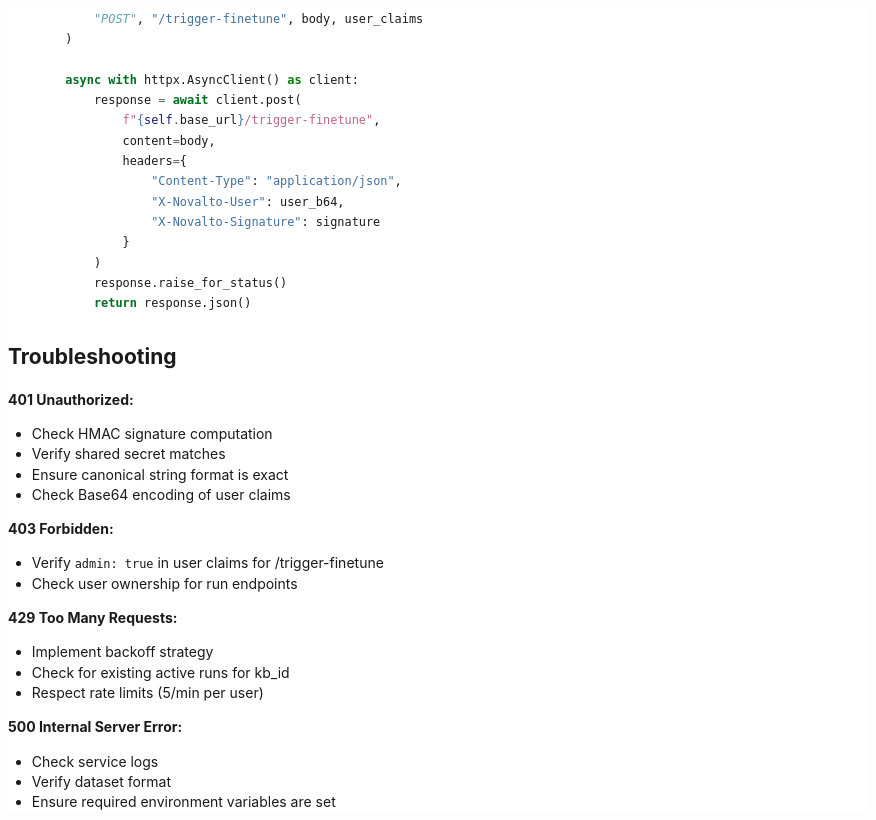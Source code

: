 ```python
            "POST", "/trigger-finetune", body, user_claims
        )
        
        async with httpx.AsyncClient() as client:
            response = await client.post(
                f"{self.base_url}/trigger-finetune",
                content=body,
                headers={
                    "Content-Type": "application/json",
                    "X-Novalto-User": user_b64,
                    "X-Novalto-Signature": signature
                }
            )
            response.raise_for_status()
            return response.json()
```

## Troubleshooting

**401 Unauthorized:**
- Check HMAC signature computation
- Verify shared secret matches
- Ensure canonical string format is exact
- Check Base64 encoding of user claims

**403 Forbidden:**
- Verify `admin: true` in user claims for /trigger-finetune
- Check user ownership for run endpoints

**429 Too Many Requests:**
- Implement backoff strategy
- Check for existing active runs for kb_id
- Respect rate limits (5/min per user)

**500 Internal Server Error:**
- Check service logs
- Verify dataset format
- Ensure required environment variables are set